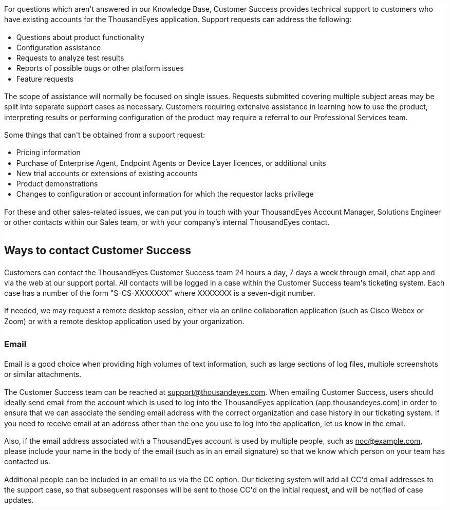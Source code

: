 For questions which aren't answered in our Knowledge Base, Customer Success provides technical support to customers who have existing accounts for the ThousandEyes application. Support requests can address the following:

* Questions about product functionality
* Configuration assistance
* Requests to analyze test results
* Reports of possible bugs or other platform issues
* Feature requests

The scope of assistance will normally be focused on single issues. Requests submitted covering multiple subject areas may be split into separate support cases as necessary. Customers requiring extensive assistance in learning how to use the product, interpreting results or performing configuration of the product may require a referral to our Professional Services team.  
  
Some things that can't be obtained from a support request:

* Pricing information
* Purchase of Enterprise Agent, Endpoint Agents or Device Layer licences, or additional units
* New trial accounts or extensions of existing accounts
* Product demonstrations
* Changes to configuration or account information for which the requestor lacks privilege

For these and other sales-related issues, we can put you in touch with your ThousandEyes Account Manager, Solutions Engineer or other contacts within our Sales team, or with your company’s internal ThousandEyes contact.

## Ways to contact Customer Success

Customers can contact the ThousandEyes Customer Success team 24 hours a day, 7 days a week through email, chat app and via the web at our support portal. All contacts will be logged in a case within the Customer Success team's ticketing system. Each case has a number of the form "S-CS-XXXXXXX" where XXXXXXX is a seven-digit number.  
  
If needed, we may request a remote desktop session, either via an online collaboration application \(such as Cisco Webex or Zoom\) or with a remote desktop application used by your organization.

### Email

Email is a good choice when providing high volumes of text information, such as large sections of log files, multiple screenshots or similar attachments.   
  
The Customer Success team can be reached at [support@thousandeyes.com](mailto:support@thousandeyes.com). When emailing Customer Success, users should ideally send email from the account which is used to log into the ThousandEyes application \(app.thousandeyes.com\) in order to ensure that we can associate the sending email address with the correct organization and case history in our ticketing system. If you need to receive email at an address other than the one you use to log into the application, let us know in the email.  
  
Also, if the email address associated with a ThousandEyes account is used by multiple people, such as noc@example.com, please include your name in the body of the email \(such as in an email signature\) so that we know which person on your team has contacted us.  
  
Additional people can be included in an email to us via the CC option. Our ticketing system will add all CC'd email addresses to the support case, so that subsequent responses will be sent to those CC'd on the initial request, and will be notified of case updates.  
  